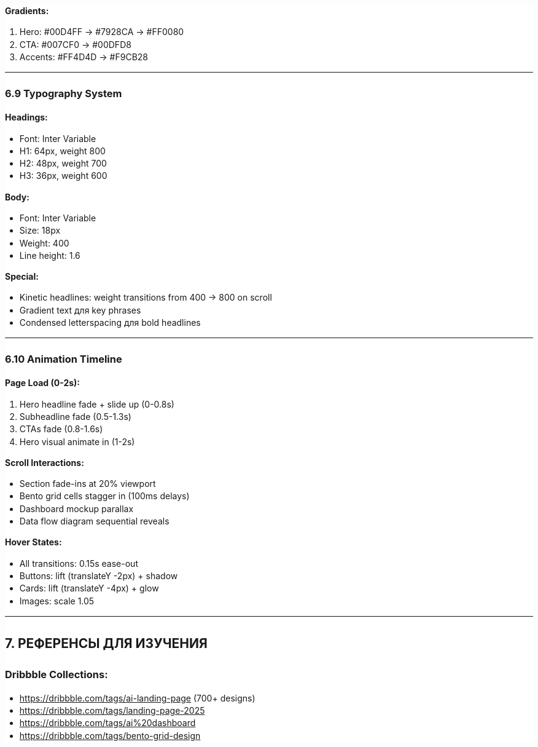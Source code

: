 **Gradients:**
1. Hero: #00D4FF → #7928CA → #FF0080
2. CTA: #007CF0 → #00DFD8
3. Accents: #FF4D4D → #F9CB28

---

### 6.9 Typography System

**Headings:**
- Font: Inter Variable
- H1: 64px, weight 800
- H2: 48px, weight 700
- H3: 36px, weight 600

**Body:**
- Font: Inter Variable
- Size: 18px
- Weight: 400
- Line height: 1.6

**Special:**
- Kinetic headlines: weight transitions from 400 → 800 on scroll
- Gradient text для key phrases
- Condensed letterspacing для bold headlines

---

### 6.10 Animation Timeline

**Page Load (0-2s):**
1. Hero headline fade + slide up (0-0.8s)
2. Subheadline fade (0.5-1.3s)
3. CTAs fade (0.8-1.6s)
4. Hero visual animate in (1-2s)

**Scroll Interactions:**
- Section fade-ins at 20% viewport
- Bento grid cells stagger in (100ms delays)
- Dashboard mockup parallax
- Data flow diagram sequential reveals

**Hover States:**
- All transitions: 0.15s ease-out
- Buttons: lift (translateY -2px) + shadow
- Cards: lift (translateY -4px) + glow
- Images: scale 1.05

---

## 7. РЕФЕРЕНСЫ ДЛЯ ИЗУЧЕНИЯ

### Dribbble Collections:
- https://dribbble.com/tags/ai-landing-page (700+ designs)
- https://dribbble.com/tags/landing-page-2025
- https://dribbble.com/tags/ai%20dashboard
- https://dribbble.com/tags/bento-grid-design
